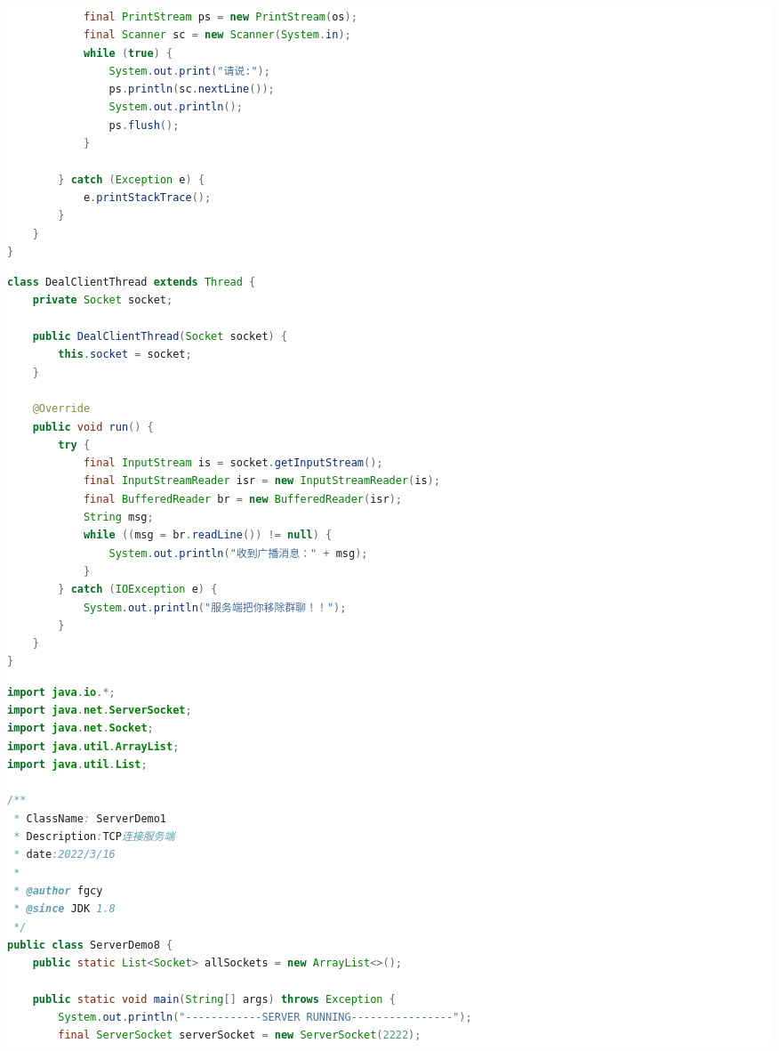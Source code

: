 ~~~java
            final PrintStream ps = new PrintStream(os);
            final Scanner sc = new Scanner(System.in);
            while (true) {
                System.out.print("请说:");
                ps.println(sc.nextLine());
                System.out.println();
                ps.flush();
            }

        } catch (Exception e) {
            e.printStackTrace();
        }
    }
}
~~~



~~~java
class DealClientThread extends Thread {
    private Socket socket;

    public DealClientThread(Socket socket) {
        this.socket = socket;
    }

    @Override
    public void run() {
        try {
            final InputStream is = socket.getInputStream();
            final InputStreamReader isr = new InputStreamReader(is);
            final BufferedReader br = new BufferedReader(isr);
            String msg;
            while ((msg = br.readLine()) != null) {
                System.out.println("收到广播消息：" + msg);
            }
        } catch (IOException e) {
            System.out.println("服务端把你移除群聊！！");
        }
    }
}
~~~



~~~java
import java.io.*;
import java.net.ServerSocket;
import java.net.Socket;
import java.util.ArrayList;
import java.util.List;

/**
 * ClassName: ServerDemo1
 * Description:TCP连接服务端
 * date:2022/3/16
 *
 * @author fgcy
 * @since JDK 1.8
 */
public class ServerDemo8 {
    public static List<Socket> allSockets = new ArrayList<>();

    public static void main(String[] args) throws Exception {
        System.out.println("------------SERVER RUNNING----------------");
        final ServerSocket serverSocket = new ServerSocket(2222);
~~~